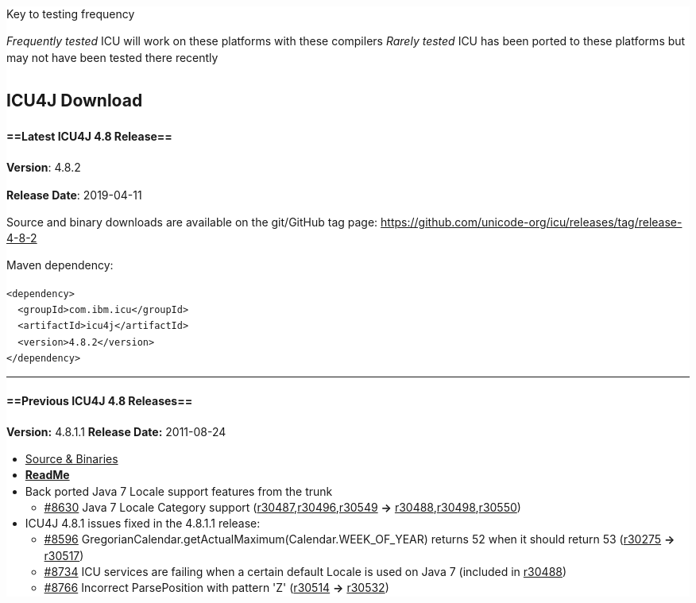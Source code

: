 Key to testing frequency

*Frequently tested* ICU will work on these platforms with these compilers
*Rarely tested* ICU has been ported to these platforms but may not have been
tested there recently

## ICU4J Download

#### ==Latest ICU4J 4.8 Release==

**Version**: 4.8.2

**Release Date**: 2019-04-11

Source and binary downloads are available on the git/GitHub tag page:
<https://github.com/unicode-org/icu/releases/tag/release-4-8-2>

Maven dependency:

```none
<dependency>
  <groupId>com.ibm.icu</groupId>
  <artifactId>icu4j</artifactId>
  <version>4.8.2</version>
</dependency>
```

---

#### ********==Previous ICU4J 4.8 Releases==********

****Version:**** 4.8.1.1
****Release Date:**** 2011-08-24

*   [Source &
    Binaries](http://apps.icu-project.org/icu-jsp/downloadPage.jsp?ver=4.8.1.1&base=j)
*   ****[ReadMe](http://source.icu-project.org/repos/icu/icu4j/tags/release-4-8-1-1/readme.html)****
*   Back ported Java 7 Locale support features from the trunk
    *   [#8630](http://bugs.icu-project.org/trac/ticket/8630) Java 7 Locale
        Category support
        ([r30487](http://bugs.icu-project.org/trac/changeset/30487),[r30496](http://bugs.icu-project.org/trac/changeset/30496),[r30549](http://bugs.icu-project.org/trac/changeset/30549)
        **→**
        [r30488](http://bugs.icu-project.org/trac/changeset/30488),[r30498](http://bugs.icu-project.org/trac/changeset/30498),[r30550](http://bugs.icu-project.org/trac/changeset/30550))
*   ICU4J 4.8.1 issues fixed in the 4.8.1.1 release:
    *   [#8596](http://bugs.icu-project.org/trac/ticket/8596)
        GregorianCalendar.getActualMaximum(Calendar.WEEK_OF_YEAR) returns 52
        when it should return 53
        ([r30275](http://bugs.icu-project.org/trac/changeset/30275) **→**
        [r30517](http://bugs.icu-project.org/trac/changeset/30517))
    *   [#8734](http://bugs.icu-project.org/trac/ticket/8734) ICU services are
        failing when a certain default Locale is used on Java 7 (included in
        [r30488](http://bugs.icu-project.org/trac/changeset/30488))
    *   [#8766](http://bugs.icu-project.org/trac/ticket/8766) Incorrect
        ParsePosition with pattern 'Z'
        ([r30514](http://bugs.icu-project.org/trac/changeset/30514) **→**
        [r30532](http://bugs.icu-project.org/trac/changeset/30532))
